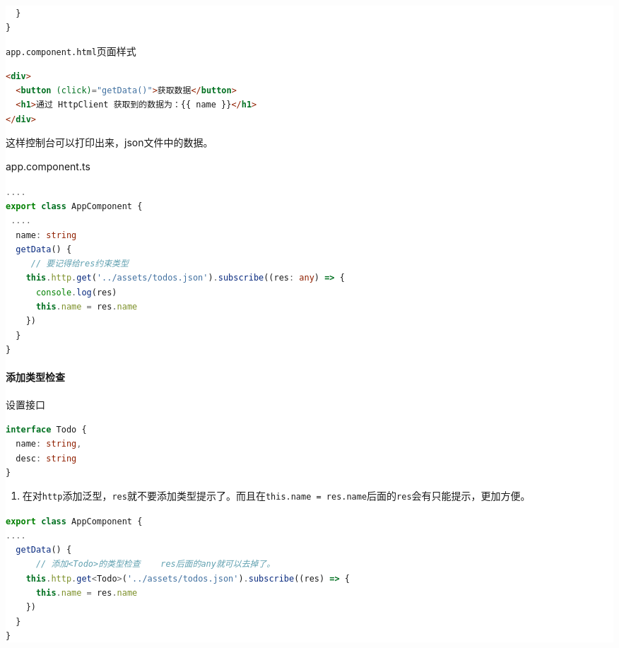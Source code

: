    ```ts
     }
   }
   ```

   `app.component.html`页面样式

   ```html
   <div>
     <button (click)="getData()">获取数据</button>
     <h1>通过 HttpClient 获取到的数据为：{{ name }}</h1>
   </div>
   ```

   这样控制台可以打印出来，json文件中的数据。

   app.component.ts

   ```ts
   .... 
   export class AppComponent {
    .... 
     name: string
     getData() {
        // 要记得给res约束类型
       this.http.get('../assets/todos.json').subscribe((res: any) => {
         console.log(res)
         this.name = res.name
       })
     }
   }
   ```

#### 添加类型检查

设置接口

```ts
interface Todo {
  name: string,
  desc: string
}
```

1. 在对`http`添加泛型，`res`就不要添加类型提示了。而且在`this.name = res.name`后面的`res`会有只能提示，更加方便。

```ts
export class AppComponent {
....
  getData() {
      // 添加<Todo>的类型检查    res后面的any就可以去掉了。 
    this.http.get<Todo>('../assets/todos.json').subscribe((res) => {
      this.name = res.name
    })
  }
}
```

